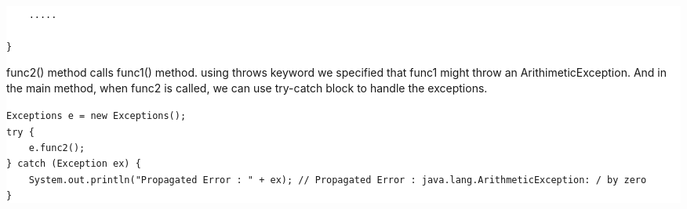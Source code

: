         .....

    }

func2() method calls func1() method. using throws keyword we specified that func1 might throw an ArithimeticException. And in the main method, when func2 is called, we can use try-catch block to handle the exceptions.

    Exceptions e = new Exceptions();
    try {
        e.func2();
    } catch (Exception ex) {
        System.out.println("Propagated Error : " + ex); // Propagated Error : java.lang.ArithmeticException: / by zero
    }
